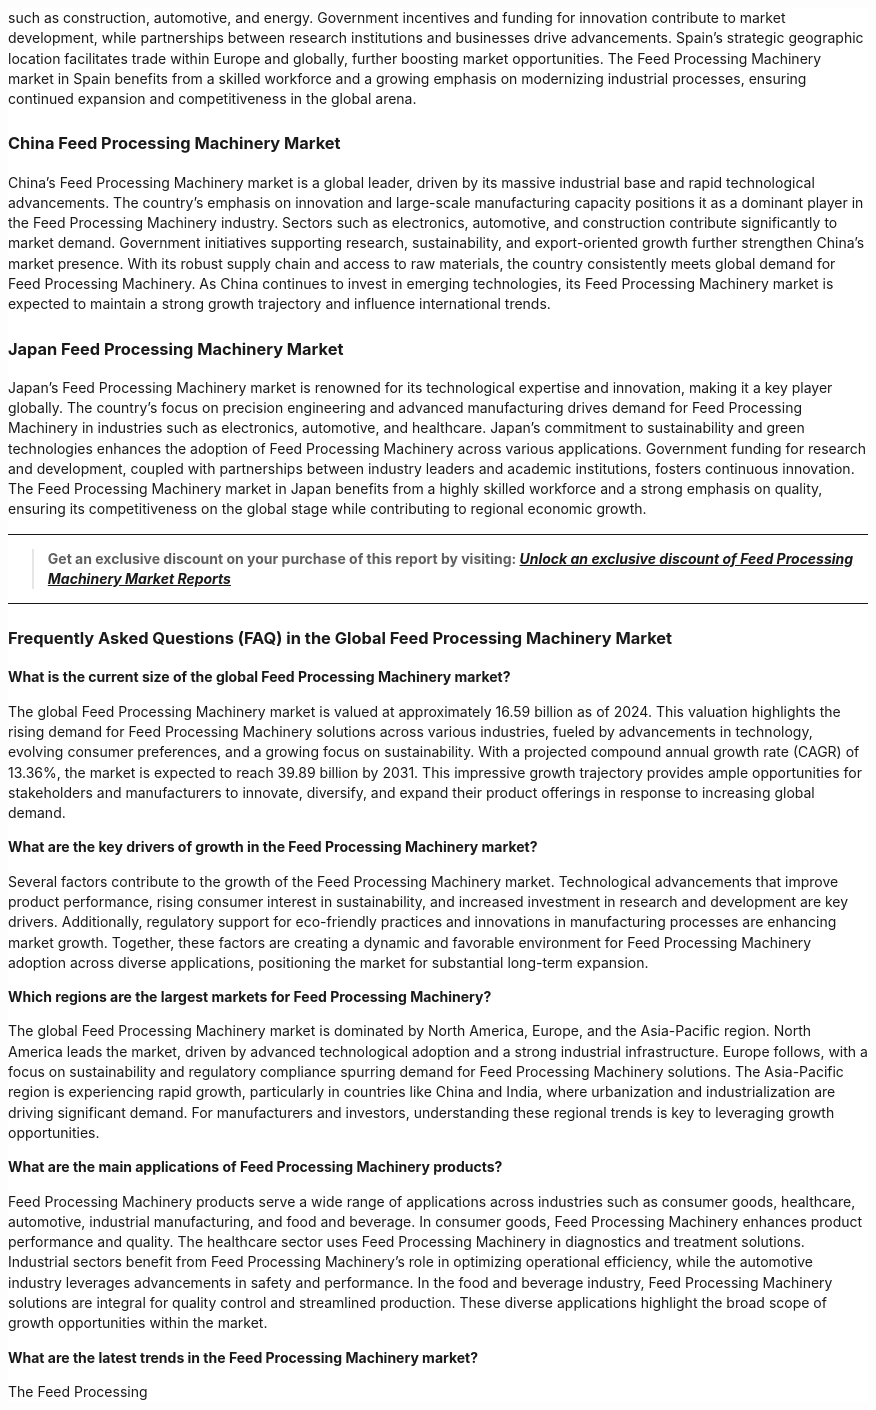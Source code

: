 such as construction, automotive, and energy. Government incentives and funding for innovation contribute to market development, while partnerships between research institutions and businesses drive advancements. Spain&rsquo;s strategic geographic location facilitates trade within Europe and globally, further boosting market opportunities. The Feed Processing Machinery market in Spain benefits from a skilled workforce and a growing emphasis on modernizing industrial processes, ensuring continued expansion and competitiveness in the global arena.</p><h3>China Feed Processing Machinery Market</h3><p>China&rsquo;s Feed Processing Machinery market is a global leader, driven by its massive industrial base and rapid technological advancements. The country&rsquo;s emphasis on innovation and large-scale manufacturing capacity positions it as a dominant player in the Feed Processing Machinery industry. Sectors such as electronics, automotive, and construction contribute significantly to market demand. Government initiatives supporting research, sustainability, and export-oriented growth further strengthen China&rsquo;s market presence. With its robust supply chain and access to raw materials, the country consistently meets global demand for Feed Processing Machinery. As China continues to invest in emerging technologies, its Feed Processing Machinery market is expected to maintain a strong growth trajectory and influence international trends.</p><h3>Japan Feed Processing Machinery Market</h3><p>Japan&rsquo;s Feed Processing Machinery market is renowned for its technological expertise and innovation, making it a key player globally. The country&rsquo;s focus on precision engineering and advanced manufacturing drives demand for Feed Processing Machinery in industries such as electronics, automotive, and healthcare. Japan&rsquo;s commitment to sustainability and green technologies enhances the adoption of Feed Processing Machinery across various applications. Government funding for research and development, coupled with partnerships between industry leaders and academic institutions, fosters continuous innovation. The Feed Processing Machinery market in Japan benefits from a highly skilled workforce and a strong emphasis on quality, ensuring its competitiveness on the global stage while contributing to regional economic growth.</p><hr /><blockquote><p><strong>Get an exclusive discount on your purchase of this report by visiting: <em><a href="://marketresearchpulse.com/ask-for-discount/73629?utm_source=Github&amp;utm_medium=029">Unlock an exclusive discount of Feed Processing Machinery Market Reports</a></em>&nbsp;</strong></p></blockquote><hr /><h3>Frequently Asked Questions (FAQ) in the Global Feed Processing Machinery Market</h3><p><strong>What is the current size of the global Feed Processing Machinery market?</strong></p><p>The global Feed Processing Machinery market is valued at approximately 16.59 billion as of 2024. This valuation highlights the rising demand for Feed Processing Machinery solutions across various industries, fueled by advancements in technology, evolving consumer preferences, and a growing focus on sustainability. With a projected compound annual growth rate (CAGR) of 13.36%, the market is expected to reach 39.89 billion by 2031. This impressive growth trajectory provides ample opportunities for stakeholders and manufacturers to innovate, diversify, and expand their product offerings in response to increasing global demand.</p><p><strong>What are the key drivers of growth in the Feed Processing Machinery market?</strong></p><p>Several factors contribute to the growth of the Feed Processing Machinery market. Technological advancements that improve product performance, rising consumer interest in sustainability, and increased investment in research and development are key drivers. Additionally, regulatory support for eco-friendly practices and innovations in manufacturing processes are enhancing market growth. Together, these factors are creating a dynamic and favorable environment for Feed Processing Machinery adoption across diverse applications, positioning the market for substantial long-term expansion.</p><p><strong>Which regions are the largest markets for Feed Processing Machinery?</strong></p><p>The global Feed Processing Machinery market is dominated by North America, Europe, and the Asia-Pacific region. North America leads the market, driven by advanced technological adoption and a strong industrial infrastructure. Europe follows, with a focus on sustainability and regulatory compliance spurring demand for Feed Processing Machinery solutions. The Asia-Pacific region is experiencing rapid growth, particularly in countries like China and India, where urbanization and industrialization are driving significant demand. For manufacturers and investors, understanding these regional trends is key to leveraging growth opportunities.</p><p><strong>What are the main applications of Feed Processing Machinery products?</strong></p><p>Feed Processing Machinery products serve a wide range of applications across industries such as consumer goods, healthcare, automotive, industrial manufacturing, and food and beverage. In consumer goods, Feed Processing Machinery enhances product performance and quality. The healthcare sector uses Feed Processing Machinery in diagnostics and treatment solutions. Industrial sectors benefit from Feed Processing Machinery&rsquo;s role in optimizing operational efficiency, while the automotive industry leverages advancements in safety and performance. In the food and beverage industry, Feed Processing Machinery solutions are integral for quality control and streamlined production. These diverse applications highlight the broad scope of growth opportunities within the market.</p><p><strong>What are the latest trends in the Feed Processing Machinery market?</strong></p><p>The Feed Processing